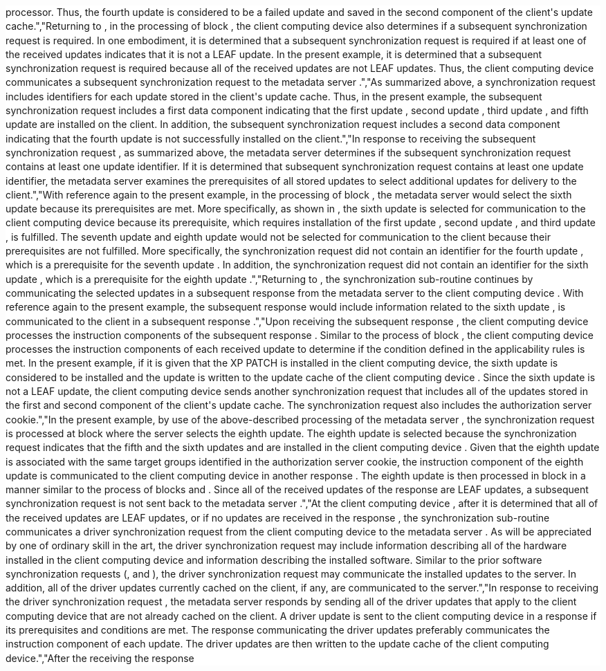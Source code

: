 processor. Thus, the fourth update  is considered to be a failed update and saved in the second component of the client's update cache.","Returning to , in the processing of block , the client computing device  also determines if a subsequent synchronization request is required. In one embodiment, it is determined that a subsequent synchronization request is required if at least one of the received updates indicates that it is not a LEAF update. In the present example, it is determined that a subsequent synchronization request is required because all of the received updates are not LEAF updates. Thus, the client computing device  communicates a subsequent synchronization request  to the metadata server .","As summarized above, a synchronization request includes identifiers for each update stored in the client's update cache. Thus, in the present example, the subsequent synchronization request  includes a first data component indicating that the first update , second update , third update , and fifth update  are installed on the client. In addition, the subsequent synchronization request  includes a second data component indicating that the fourth update  is not successfully installed on the client.","In response to receiving the subsequent synchronization request , as summarized above, the metadata server  determines if the subsequent synchronization request  contains at least one update identifier. If it is determined that subsequent synchronization request contains at least one update identifier, the metadata server  examines the prerequisites of all stored updates to select additional updates for delivery to the client.","With reference again to the present example, in the processing of block , the metadata server  would select the sixth update  because its prerequisites are met. More specifically, as shown in , the sixth update  is selected for communication to the client computing device  because its prerequisite, which requires installation of the first update , second update , and third update , is fulfilled. The seventh update  and eighth update  would not be selected for communication to the client because their prerequisites are not fulfilled. More specifically, the synchronization request  did not contain an identifier for the fourth update , which is a prerequisite for the seventh update . In addition, the synchronization request  did not contain an identifier for the sixth update , which is a prerequisite for the eighth update .","Returning to , the synchronization sub-routine  continues by communicating the selected updates in a subsequent response  from the metadata server  to the client computing device . With reference again to the present example, the subsequent response  would include information related to the sixth update , is communicated to the client  in a subsequent response .","Upon receiving the subsequent response , the client computing device  processes the instruction components of the subsequent response . Similar to the process of block , the client computing device  processes the instruction components of each received update to determine if the condition defined in the applicability rules is met. In the present example, if it is given that the XP PATCH is installed in the client computing device, the sixth update  is considered to be installed and the update is written to the update cache of the client computing device . Since the sixth update  is not a LEAF update, the client computing device  sends another synchronization request  that includes all of the updates stored in the first and second component of the client's update cache. The synchronization request  also includes the authorization server cookie.","In the present example, by use of the above-described processing of the metadata server , the synchronization request  is processed at block  where the server selects the eighth  update. The eighth  update is selected because the synchronization request  indicates that the fifth and the sixth updates  and  are installed in the client computing device . Given that the eighth update  is associated with the same target groups identified in the authorization server cookie, the instruction component of the eighth update  is communicated to the client computing device  in another response . The eighth update  is then processed in block  in a manner similar to the process of blocks  and . Since all of the received updates of the response  are LEAF updates, a subsequent synchronization request is not sent back to the metadata server .","At the client computing device , after it is determined that all of the received updates are LEAF updates, or if no updates are received in the response , the synchronization sub-routine  communicates a driver synchronization request  from the client computing device  to the metadata server . As will be appreciated by one of ordinary skill in the art, the driver synchronization request  may include information describing all of the hardware installed in the client computing device  and information describing the installed software. Similar to the prior software synchronization requests (,  and ), the driver synchronization request  may communicate the installed updates to the server. In addition, all of the driver updates currently cached on the client, if any, are communicated to the server.","In response to receiving the driver synchronization request , the metadata server  responds by sending all of the driver updates that apply to the client computing device  that are not already cached on the client. A driver update is sent to the client computing device  in a response  if its prerequisites and conditions are met. The response  communicating the driver updates preferably communicates the instruction component of each update. The driver updates are then written to the update cache of the client computing device.","After the receiving the response